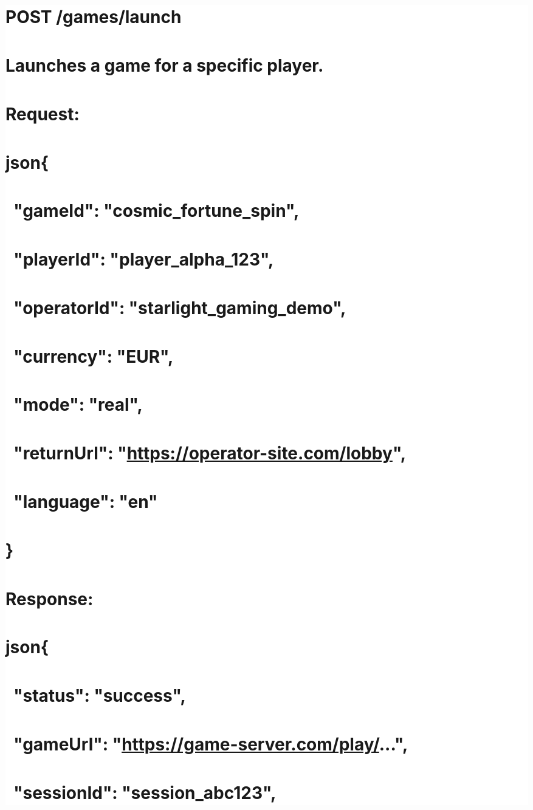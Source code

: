 # POST /games/launch

# Launches a game for a specific player.

# Request:

# json{

# &nbsp; "gameId": "cosmic\_fortune\_spin",

# &nbsp; "playerId": "player\_alpha\_123",

# &nbsp; "operatorId": "starlight\_gaming\_demo",

# &nbsp; "currency": "EUR",

# &nbsp; "mode": "real",

# &nbsp; "returnUrl": "https://operator-site.com/lobby",

# &nbsp; "language": "en"

# }

# Response:

# json{

# &nbsp; "status": "success",

# &nbsp; "gameUrl": "https://game-server.com/play/...",

# &nbsp; "sessionId": "session\_abc123",
